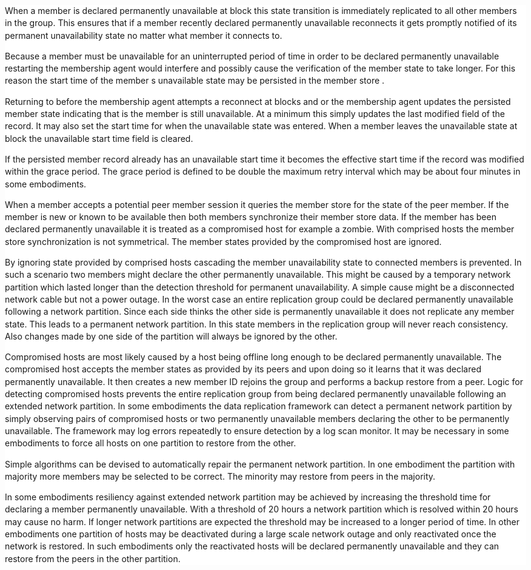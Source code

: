 When a member is declared permanently unavailable at block this state transition is immediately replicated to all other members in the group. This ensures that if a member recently declared permanently unavailable reconnects it gets promptly notified of its permanent unavailability state no matter what member it connects to.

Because a member must be unavailable for an uninterrupted period of time in order to be declared permanently unavailable restarting the membership agent would interfere and possibly cause the verification of the member state to take longer. For this reason the start time of the member s unavailable state may be persisted in the member store .

Returning to before the membership agent attempts a reconnect at blocks and or the membership agent updates the persisted member state indicating that is the member is still unavailable. At a minimum this simply updates the last modified field of the record. It may also set the start time for when the unavailable state was entered. When a member leaves the unavailable state at block the unavailable start time field is cleared.

If the persisted member record already has an unavailable start time it becomes the effective start time if the record was modified within the grace period. The grace period is defined to be double the maximum retry interval which may be about four minutes in some embodiments.

When a member accepts a potential peer member session it queries the member store for the state of the peer member. If the member is new or known to be available then both members synchronize their member store data. If the member has been declared permanently unavailable it is treated as a compromised host for example a zombie. With comprised hosts the member store synchronization is not symmetrical. The member states provided by the compromised host are ignored.

By ignoring state provided by comprised hosts cascading the member unavailability state to connected members is prevented. In such a scenario two members might declare the other permanently unavailable. This might be caused by a temporary network partition which lasted longer than the detection threshold for permanent unavailability. A simple cause might be a disconnected network cable but not a power outage. In the worst case an entire replication group could be declared permanently unavailable following a network partition. Since each side thinks the other side is permanently unavailable it does not replicate any member state. This leads to a permanent network partition. In this state members in the replication group will never reach consistency. Also changes made by one side of the partition will always be ignored by the other.

Compromised hosts are most likely caused by a host being offline long enough to be declared permanently unavailable. The compromised host accepts the member states as provided by its peers and upon doing so it learns that it was declared permanently unavailable. It then creates a new member ID rejoins the group and performs a backup restore from a peer. Logic for detecting compromised hosts prevents the entire replication group from being declared permanently unavailable following an extended network partition. In some embodiments the data replication framework can detect a permanent network partition by simply observing pairs of compromised hosts or two permanently unavailable members declaring the other to be permanently unavailable. The framework may log errors repeatedly to ensure detection by a log scan monitor. It may be necessary in some embodiments to force all hosts on one partition to restore from the other.

Simple algorithms can be devised to automatically repair the permanent network partition. In one embodiment the partition with majority more members may be selected to be correct. The minority may restore from peers in the majority.

In some embodiments resiliency against extended network partition may be achieved by increasing the threshold time for declaring a member permanently unavailable. With a threshold of 20 hours a network partition which is resolved within 20 hours may cause no harm. If longer network partitions are expected the threshold may be increased to a longer period of time. In other embodiments one partition of hosts may be deactivated during a large scale network outage and only reactivated once the network is restored. In such embodiments only the reactivated hosts will be declared permanently unavailable and they can restore from the peers in the other partition.
